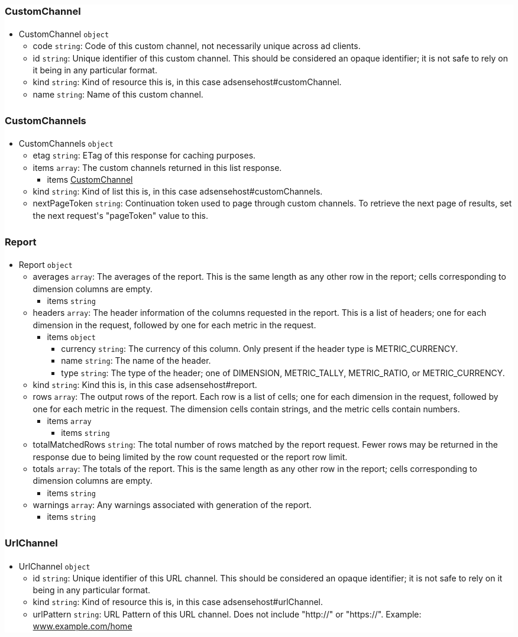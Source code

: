 ### CustomChannel
* CustomChannel `object`
  * code `string`: Code of this custom channel, not necessarily unique across ad clients.
  * id `string`: Unique identifier of this custom channel. This should be considered an opaque identifier; it is not safe to rely on it being in any particular format.
  * kind `string`: Kind of resource this is, in this case adsensehost#customChannel.
  * name `string`: Name of this custom channel.

### CustomChannels
* CustomChannels `object`
  * etag `string`: ETag of this response for caching purposes.
  * items `array`: The custom channels returned in this list response.
    * items [CustomChannel](#customchannel)
  * kind `string`: Kind of list this is, in this case adsensehost#customChannels.
  * nextPageToken `string`: Continuation token used to page through custom channels. To retrieve the next page of results, set the next request's "pageToken" value to this.

### Report
* Report `object`
  * averages `array`: The averages of the report. This is the same length as any other row in the report; cells corresponding to dimension columns are empty.
    * items `string`
  * headers `array`: The header information of the columns requested in the report. This is a list of headers; one for each dimension in the request, followed by one for each metric in the request.
    * items `object`
      * currency `string`: The currency of this column. Only present if the header type is METRIC_CURRENCY.
      * name `string`: The name of the header.
      * type `string`: The type of the header; one of DIMENSION, METRIC_TALLY, METRIC_RATIO, or METRIC_CURRENCY.
  * kind `string`: Kind this is, in this case adsensehost#report.
  * rows `array`: The output rows of the report. Each row is a list of cells; one for each dimension in the request, followed by one for each metric in the request. The dimension cells contain strings, and the metric cells contain numbers.
    * items `array`
      * items `string`
  * totalMatchedRows `string`: The total number of rows matched by the report request. Fewer rows may be returned in the response due to being limited by the row count requested or the report row limit.
  * totals `array`: The totals of the report. This is the same length as any other row in the report; cells corresponding to dimension columns are empty.
    * items `string`
  * warnings `array`: Any warnings associated with generation of the report.
    * items `string`

### UrlChannel
* UrlChannel `object`
  * id `string`: Unique identifier of this URL channel. This should be considered an opaque identifier; it is not safe to rely on it being in any particular format.
  * kind `string`: Kind of resource this is, in this case adsensehost#urlChannel.
  * urlPattern `string`: URL Pattern of this URL channel. Does not include "http://" or "https://". Example: www.example.com/home

